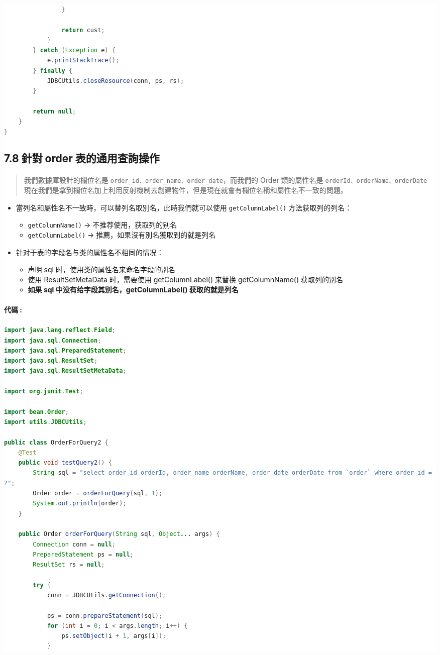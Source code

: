 ```java
                }

                return cust;
            }
        } catch (Exception e) {
            e.printStackTrace();
        } finally {
            JDBCUtils.closeResource(conn, ps, rs);
        }

        return null;
    }
}
```

## 7.8 針對 order 表的通用查詢操作
> 我們數據庫設計的欄位名是 `order_id、order_name、order_date`，而我們的 Order 類的屬性名是 `orderId、orderName、orderDate` 現在我們是拿到欄位名加上利用反射機制去創建物件，但是現在就會有欄位名稱和屬性名不一致的問題。

- 當列名和屬性名不一致時，可以替列名取別名，此時我們就可以使用 `getColumnLabel()` 方法获取列的列名：
  - `getColumnName()`  → 不推荐使用，获取列的别名
  - `getColumnLabel()`  →  推薦，如果沒有別名獲取到的就是列名

- 针对于表的字段名与类的属性名不相同的情况：
  - 声明 sql 时，使用类的属性名来命名字段的别名
  - 使用 ResultSetMetaData 时，需要使用 getColumnLabel() 来替换 getColumnName() 获取列的别名
  - **如果 sql 中没有给字段其别名，getColumnLabel() 获取的就是列名**

#### 代碼 :
```java
import java.lang.reflect.Field;
import java.sql.Connection;
import java.sql.PreparedStatement;
import java.sql.ResultSet;
import java.sql.ResultSetMetaData;

import org.junit.Test;

import bean.Order;
import utils.JDBCUtils;

public class OrderForQuery2 {
	@Test
	public void testQuery2() {
	    String sql = "select order_id orderId, order_name orderName, order_date orderDate from `order` where order_id = ?";
	    Order order = orderForQuery(sql, 1);
	    System.out.println(order);
	}
	
	public Order orderForQuery(String sql, Object... args) {
	    Connection conn = null;
	    PreparedStatement ps = null;
	    ResultSet rs = null;

	    try {
	        conn = JDBCUtils.getConnection();

	        ps = conn.prepareStatement(sql);
	        for (int i = 0; i < args.length; i++) {
	            ps.setObject(i + 1, args[i]);
	        }

```